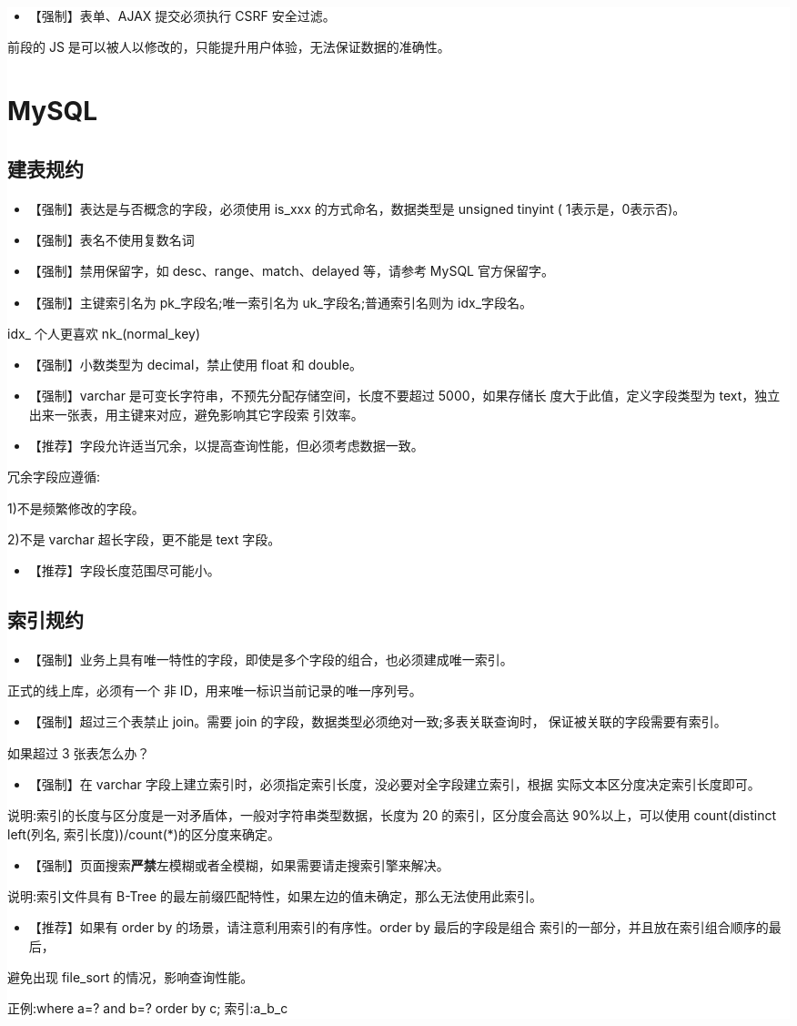 
- 【强制】表单、AJAX 提交必须执行 CSRF 安全过滤。

前段的 JS 是可以被人以修改的，只能提升用户体验，无法保证数据的准确性。

# MySQL

## 建表规约


- 【强制】表达是与否概念的字段，必须使用 is_xxx 的方式命名，数据类型是 unsigned tinyint ( 1表示是，0表示否)。

- 【强制】表名不使用复数名词

- 【强制】禁用保留字，如 desc、range、match、delayed 等，请参考 MySQL 官方保留字。

- 【强制】主键索引名为 pk_字段名;唯一索引名为 uk_字段名;普通索引名则为 idx_字段名。

idx_ 个人更喜欢 nk_(normal_key)


- 【强制】小数类型为 decimal，禁止使用 float 和 double。

- 【强制】varchar 是可变长字符串，不预先分配存储空间，长度不要超过 5000，如果存储长 度大于此值，定义字段类型为 text，独立出来一张表，用主键来对应，避免影响其它字段索 引效率。

- 【推荐】字段允许适当冗余，以提高查询性能，但必须考虑数据一致。

冗余字段应遵循: 
 
 1)不是频繁修改的字段。
 
 2)不是 varchar 超长字段，更不能是 text 字段。
 
- 【推荐】字段长度范围尽可能小。



## 索引规约

- 【强制】业务上具有唯一特性的字段，即使是多个字段的组合，也必须建成唯一索引。

正式的线上库，必须有一个 非 ID，用来唯一标识当前记录的唯一序列号。

- 【强制】超过三个表禁止 join。需要 join 的字段，数据类型必须绝对一致;多表关联查询时， 保证被关联的字段需要有索引。

如果超过 3 张表怎么办？

- 【强制】在 varchar 字段上建立索引时，必须指定索引长度，没必要对全字段建立索引，根据 实际文本区分度决定索引长度即可。 

说明:索引的长度与区分度是一对矛盾体，一般对字符串类型数据，长度为 20 的索引，区分度会高达 90%以上，可以使用 count(distinct left(列名, 索引长度))/count(*)的区分度来确定。


- 【强制】页面搜索**严禁**左模糊或者全模糊，如果需要请走搜索引擎来解决。 

说明:索引文件具有 B-Tree 的最左前缀匹配特性，如果左边的值未确定，那么无法使用此索引。

- 【推荐】如果有 order by 的场景，请注意利用索引的有序性。order by 最后的字段是组合 索引的一部分，并且放在索引组合顺序的最后，

避免出现 file_sort 的情况，影响查询性能。 

正例:where a=? and b=? order by c; 索引:a_b_c
